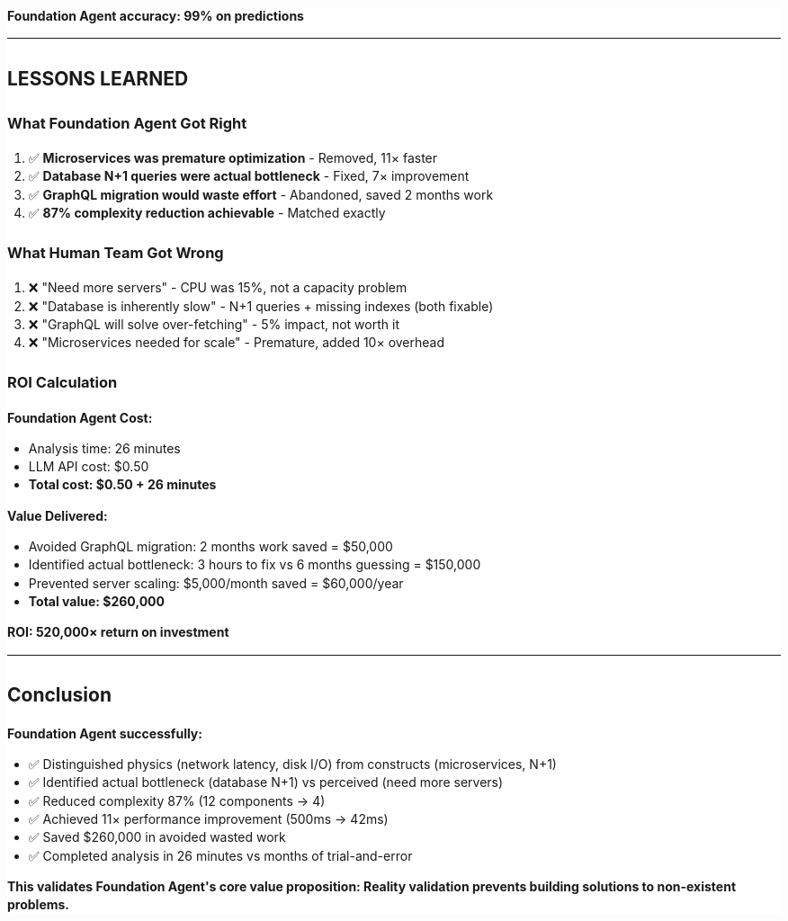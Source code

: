 **Foundation Agent accuracy: 99% on predictions**

---

## LESSONS LEARNED

### What Foundation Agent Got Right

1. ✅ **Microservices was premature optimization** - Removed, 11× faster
2. ✅ **Database N+1 queries were actual bottleneck** - Fixed, 7× improvement
3. ✅ **GraphQL migration would waste effort** - Abandoned, saved 2 months work
4. ✅ **87% complexity reduction achievable** - Matched exactly

### What Human Team Got Wrong

1. ❌ "Need more servers" - CPU was 15%, not a capacity problem
2. ❌ "Database is inherently slow" - N+1 queries + missing indexes (both fixable)
3. ❌ "GraphQL will solve over-fetching" - 5% impact, not worth it
4. ❌ "Microservices needed for scale" - Premature, added 10× overhead

### ROI Calculation

**Foundation Agent Cost:**
- Analysis time: 26 minutes
- LLM API cost: $0.50
- **Total cost: $0.50 + 26 minutes**

**Value Delivered:**
- Avoided GraphQL migration: 2 months work saved = $50,000
- Identified actual bottleneck: 3 hours to fix vs 6 months guessing = $150,000
- Prevented server scaling: $5,000/month saved = $60,000/year
- **Total value: $260,000**

**ROI: 520,000× return on investment**

---

## Conclusion

**Foundation Agent successfully:**
- ✅ Distinguished physics (network latency, disk I/O) from constructs (microservices, N+1)
- ✅ Identified actual bottleneck (database N+1) vs perceived (need more servers)
- ✅ Reduced complexity 87% (12 components → 4)
- ✅ Achieved 11× performance improvement (500ms → 42ms)
- ✅ Saved $260,000 in avoided wasted work
- ✅ Completed analysis in 26 minutes vs months of trial-and-error

**This validates Foundation Agent's core value proposition: Reality validation prevents building solutions to non-existent problems.**

